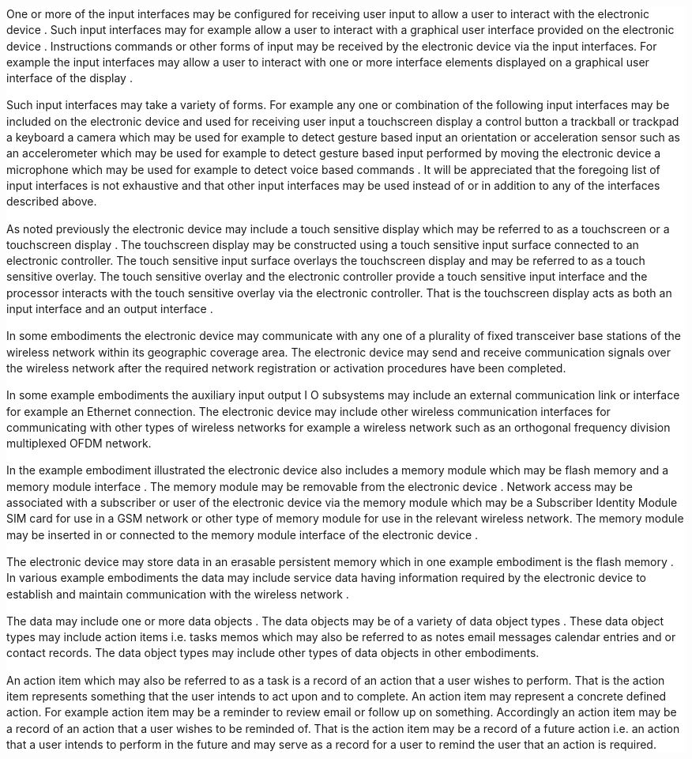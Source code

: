 One or more of the input interfaces may be configured for receiving user input to allow a user to interact with the electronic device . Such input interfaces may for example allow a user to interact with a graphical user interface provided on the electronic device . Instructions commands or other forms of input may be received by the electronic device via the input interfaces. For example the input interfaces may allow a user to interact with one or more interface elements displayed on a graphical user interface of the display .

Such input interfaces may take a variety of forms. For example any one or combination of the following input interfaces may be included on the electronic device and used for receiving user input a touchscreen display a control button a trackball or trackpad a keyboard a camera which may be used for example to detect gesture based input an orientation or acceleration sensor such as an accelerometer which may be used for example to detect gesture based input performed by moving the electronic device a microphone which may be used for example to detect voice based commands . It will be appreciated that the foregoing list of input interfaces is not exhaustive and that other input interfaces may be used instead of or in addition to any of the interfaces described above.

As noted previously the electronic device may include a touch sensitive display which may be referred to as a touchscreen or a touchscreen display . The touchscreen display may be constructed using a touch sensitive input surface connected to an electronic controller. The touch sensitive input surface overlays the touchscreen display and may be referred to as a touch sensitive overlay. The touch sensitive overlay and the electronic controller provide a touch sensitive input interface and the processor interacts with the touch sensitive overlay via the electronic controller. That is the touchscreen display acts as both an input interface and an output interface .

In some embodiments the electronic device may communicate with any one of a plurality of fixed transceiver base stations of the wireless network within its geographic coverage area. The electronic device may send and receive communication signals over the wireless network after the required network registration or activation procedures have been completed.

In some example embodiments the auxiliary input output I O subsystems may include an external communication link or interface for example an Ethernet connection. The electronic device may include other wireless communication interfaces for communicating with other types of wireless networks for example a wireless network such as an orthogonal frequency division multiplexed OFDM network.

In the example embodiment illustrated the electronic device also includes a memory module which may be flash memory and a memory module interface . The memory module may be removable from the electronic device . Network access may be associated with a subscriber or user of the electronic device via the memory module which may be a Subscriber Identity Module SIM card for use in a GSM network or other type of memory module for use in the relevant wireless network. The memory module may be inserted in or connected to the memory module interface of the electronic device .

The electronic device may store data in an erasable persistent memory which in one example embodiment is the flash memory . In various example embodiments the data may include service data having information required by the electronic device to establish and maintain communication with the wireless network .

The data may include one or more data objects . The data objects may be of a variety of data object types . These data object types may include action items i.e. tasks memos which may also be referred to as notes email messages calendar entries and or contact records. The data object types may include other types of data objects in other embodiments.

An action item which may also be referred to as a task is a record of an action that a user wishes to perform. That is the action item represents something that the user intends to act upon and to complete. An action item may represent a concrete defined action. For example action item may be a reminder to review email or follow up on something. Accordingly an action item may be a record of an action that a user wishes to be reminded of. That is the action item may be a record of a future action i.e. an action that a user intends to perform in the future and may serve as a record for a user to remind the user that an action is required.
